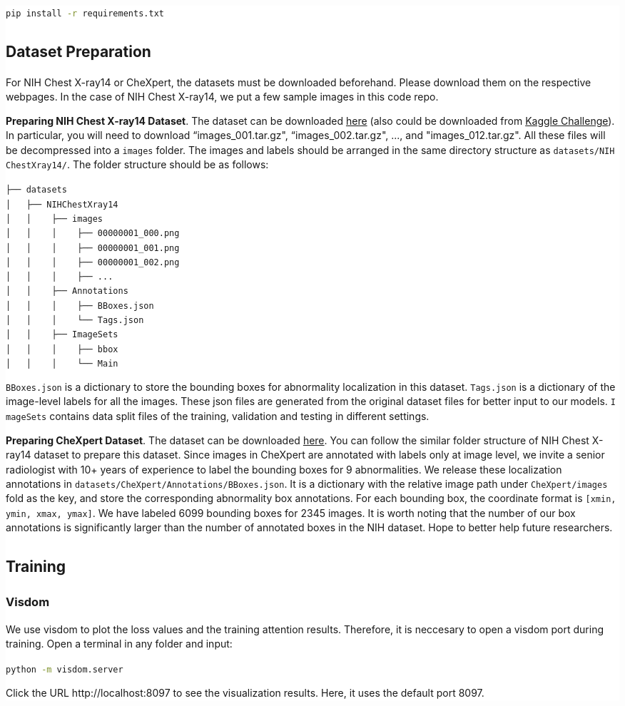 ```bash
pip install -r requirements.txt
```

## Dataset Preparation
For NIH Chest X-ray14 or CheXpert, the datasets must be downloaded beforehand. Please download them on the respective webpages. In the case of NIH Chest X-ray14, we put a few sample images in this code repo.

**Preparing NIH Chest X-ray14 Dataset**. The dataset can be downloaded [here](https://nihcc.app.box.com/v/ChestXray-NIHCC) (also could be downloaded from [Kaggle Challenge](https://www.kaggle.com/nih-chest-xrays/data)). In particular, you will need to download “images_001.tar.gz", “images_002.tar.gz", ..., and "images_012.tar.gz". All these files will be decompressed into a `images` folder. The images and labels should be arranged in the same directory structure as `datasets/NIHChestXray14/`. The folder structure should be as follows:
```
├── datasets
│   ├── NIHChestXray14
│   │    ├── images
│   │    │    ├── 00000001_000.png
│   │    │    ├── 00000001_001.png
│   │    │    ├── 00000001_002.png
│   │    │    ├── ...
│   │    ├── Annotations
│   │    │    ├── BBoxes.json
│   │    │    └── Tags.json
│   │    ├── ImageSets
│   │    │    ├── bbox
│   │    │    └── Main
```
`BBoxes.json` is a dictionary to store the bounding boxes for abnormality localization in this dataset. `Tags.json` is a dictionary of the image-level labels for all the images. These json files are generated from the original dataset files for better input to our models. `ImageSets` contains data split files of the training, validation and testing in different settings. 

**Preparing CheXpert Dataset**.<span id="data"></span> The dataset can be downloaded [here](https://stanfordmlgroup.github.io/competitions/chexpert/). You can follow the similar folder structure of NIH Chest X-ray14 dataset to prepare this dataset. Since images in CheXpert are annotated with labels only at image level, we invite a senior radiologist with 10+ years of experience to label the bounding boxes for 9 abnormalities. We release these localization annotations in `datasets/CheXpert/Annotations/BBoxes.json`. It is a dictionary with the relative image path under `CheXpert/images` fold as the key, and store the corresponding abnormality box annotations. For each bounding box, the coordinate format is `[xmin, ymin, xmax, ymax]`. We have labeled 6099 bounding boxes for 2345 images. It is worth noting that the number of our box annotations
is significantly larger than the number of annotated boxes in
the NIH dataset. Hope to better help future researchers.

## Training
### Visdom
We use visdom to plot the loss values and the training attention results. Therefore, it is neccesary to open a visdom port during training. Open a terminal in any folder and input:
```bash
python -m visdom.server
```
Click the URL http://localhost:8097 to see the visualization results. Here, it uses the default port 8097.
